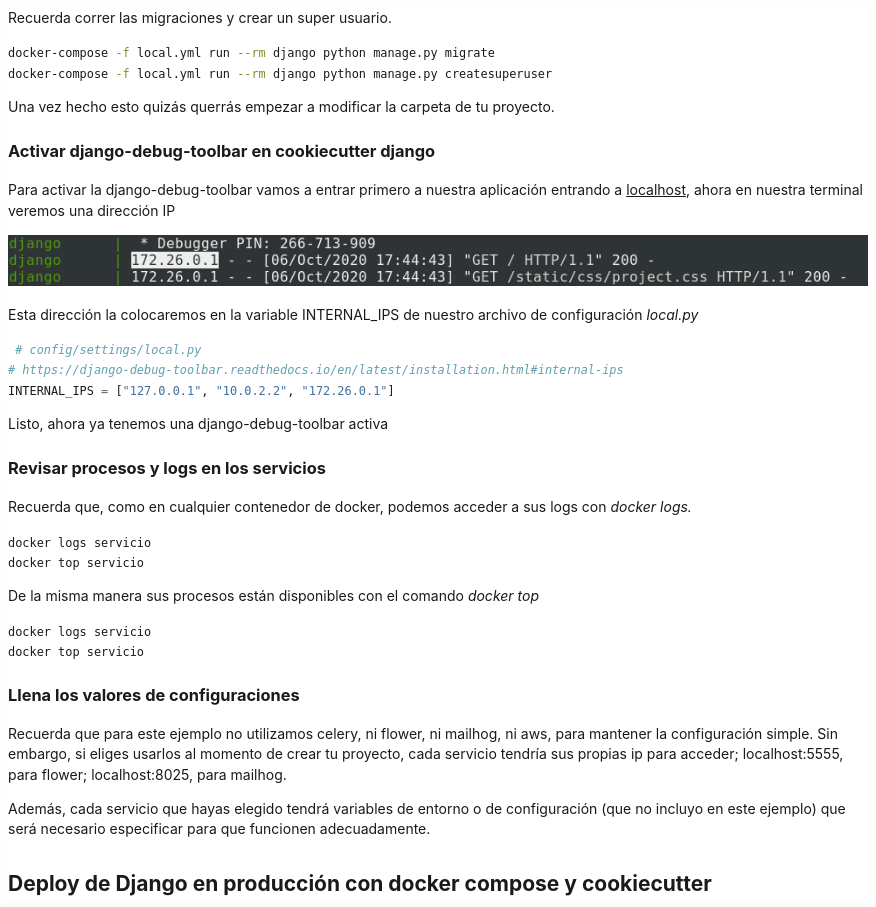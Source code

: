 Recuerda correr las migraciones y crear un super usuario.

```bash
docker-compose -f local.yml run --rm django python manage.py migrate
docker-compose -f local.yml run --rm django python manage.py createsuperuser
```

Una vez hecho esto quizás querrás empezar a modificar la carpeta de tu proyecto.

### Activar django-debug-toolbar en cookiecutter django

Para activar la django-debug-toolbar vamos a entrar primero a nuestra aplicación entrando a [localhost](http://127.0.0.1:8000), ahora en nuestra terminal veremos una dirección IP

![Ip interna en consola](images/IpInternaDockerDjango.png)

Esta dirección la colocaremos en la variable INTERNAL\_IPS de nuestro archivo de configuración _local.py_

```python
 # config/settings/local.py
# https://django-debug-toolbar.readthedocs.io/en/latest/installation.html#internal-ips
INTERNAL_IPS = ["127.0.0.1", "10.0.2.2", "172.26.0.1"]
```

Listo, ahora ya tenemos una django-debug-toolbar activa

### Revisar procesos y logs en los servicios

Recuerda que, como en cualquier contenedor de docker, podemos acceder a sus logs con _docker logs._

```python
docker logs servicio
docker top servicio
```

De la misma manera sus procesos están disponibles con el comando _docker top_

```python
docker logs servicio
docker top servicio
```

### Llena los valores de configuraciones

Recuerda que para este ejemplo no utilizamos celery, ni flower, ni mailhog, ni aws, para mantener la configuración simple. Sin embargo, si eliges usarlos al momento de crear tu proyecto, cada servicio tendría sus propias ip para acceder; localhost:5555, para flower; localhost:8025, para mailhog.

Además, cada servicio que hayas elegido tendrá variables de entorno o de configuración (que no incluyo en este ejemplo) que será necesario especificar para que funcionen adecuadamente.

## Deploy de Django en producción con docker compose y cookiecutter
